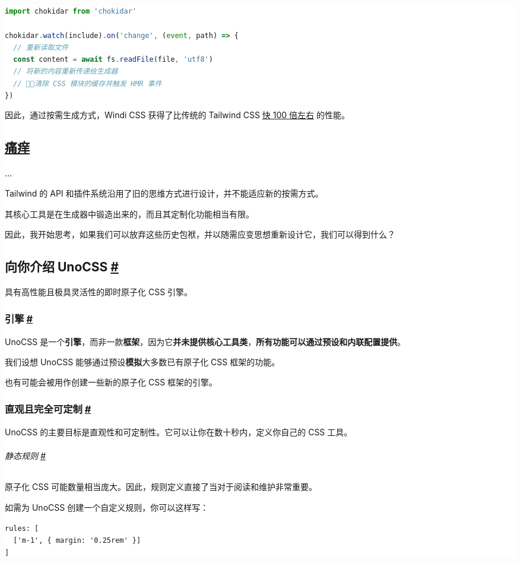 
```ts
import chokidar from 'chokidar'

chokidar.watch(include).on('change', (event, path) => {
  // 重新读取文件
  const content = await fs.readFile(file, 'utf8')
  // 将新的内容重新传递给生成器
  // 清除 CSS 模块的缓存并触发 HMR 事件
})
```

因此，通过按需生成方式，Windi CSS 获得了比传统的 Tailwind CSS [快 100 倍左右](https://twitter.com/antfu7/status/1361398324587163648) 的性能。



## [痛痒](https://antfu.me/posts/reimagine-atomic-css-zh#痛痒)

...

Tailwind 的 API 和插件系统沿用了旧的思维方式进行设计，并不能适应新的按需方式。

其核心工具是在生成器中锻造出来的，而且其定制化功能相当有限。

因此，我开始思考，如果我们可以放弃这些历史包袱，并以随需应变思想重新设计它，我们可以得到什么？



## 向你介绍 UnoCSS [#](https://antfu.me/posts/reimagine-atomic-css-zh#向你介绍-unocss)

具有高性能且极具灵活性的即时原子化 CSS 引擎。

###  引擎 [#](https://antfu.me/posts/reimagine-atomic-css-zh#引擎)

UnoCSS 是一个**引擎**，而非一款**框架**，因为它**并未提供核心工具类**，**所有功能可以通过预设和内联配置提供**。

我们设想 UnoCSS 能够通过预设**模拟**大多数已有原子化 CSS 框架的功能。

也有可能会被用作创建一些新的原子化 CSS 框架的引擎。



###  直观且完全可定制 [#](https://antfu.me/posts/reimagine-atomic-css-zh#直观且完全可定制)

UnoCSS 的主要目标是直观性和可定制性。它可以让你在数十秒内，定义你自己的 CSS 工具。

###### 静态规则 [#](https://antfu.me/posts/reimagine-atomic-css-zh#静态规则)

原子化 CSS 可能数量相当庞大。因此，规则定义直接了当对于阅读和维护非常重要。

如需为 UnoCSS 创建一个自定义规则，你可以这样写：

```TS
rules: [ 
  ['m-1', { margin: '0.25rem' }] 
] 
```
